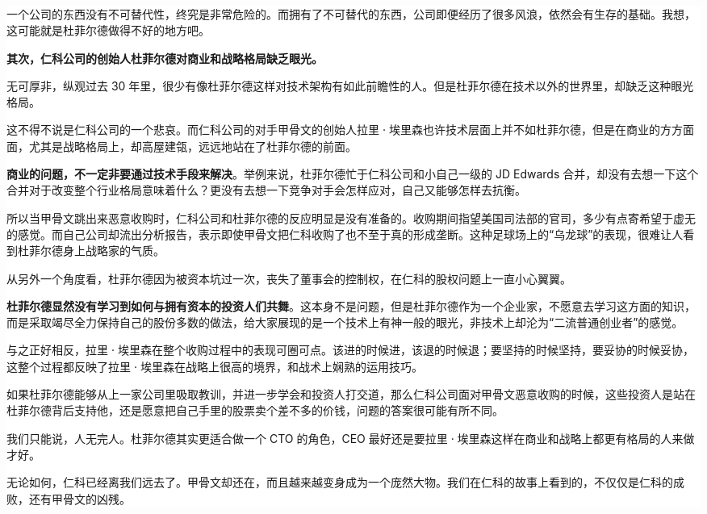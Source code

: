 一个公司的东西没有不可替代性，终究是非常危险的。而拥有了不可替代的东西，公司即便经历了很多风浪，依然会有生存的基础。我想，这可能就是杜菲尔德做得不好的地方吧。

**其次，仁科公司的创始人杜菲尔德对商业和战略格局缺乏眼光。**

无可厚非，纵观过去 30 年里，很少有像杜菲尔德这样对技术架构有如此前瞻性的人。但是杜菲尔德在技术以外的世界里，却缺乏这种眼光格局。

这不得不说是仁科公司的一个悲哀。而仁科公司的对手甲骨文的创始人拉里 · 埃里森也许技术层面上并不如杜菲尔德，但是在商业的方方面面，尤其是战略格局上，却高屋建瓴，远远地站在了杜菲尔德的前面。

**商业的问题，不一定非要通过技术手段来解决**。举例来说，杜菲尔德忙于仁科公司和小自己一级的 JD Edwards 合并，却没有去想一下这个合并对于改变整个行业格局意味着什么？更没有去想一下竞争对手会怎样应对，自己又能够怎样去抗衡。

所以当甲骨文跳出来恶意收购时，仁科公司和杜菲尔德的反应明显是没有准备的。收购期间指望美国司法部的官司，多少有点寄希望于虚无的感觉。而自己公司却流出分析报告，表示即使甲骨文把仁科收购了也不至于真的形成垄断。这种足球场上的“乌龙球”的表现，很难让人看到杜菲尔德身上战略家的气质。

从另外一个角度看，杜菲尔德因为被资本坑过一次，丧失了董事会的控制权，在仁科的股权问题上一直小心翼翼。

**杜菲尔德显然没有学习到如何与拥有资本的投资人们共舞**。这本身不是问题，但是杜菲尔德作为一个企业家，不愿意去学习这方面的知识，而是采取竭尽全力保持自己的股份多数的做法，给大家展现的是一个技术上有神一般的眼光，非技术上却沦为“二流普通创业者”的感觉。

与之正好相反，拉里 · 埃里森在整个收购过程中的表现可圈可点。该进的时候进，该退的时候退；要坚持的时候坚持，要妥协的时候妥协，这整个过程都反映了拉里 · 埃里森在战略上很高的境界，和战术上娴熟的运用技巧。

如果杜菲尔德能够从上一家公司里吸取教训，并进一步学会和投资人打交道，那么仁科公司面对甲骨文恶意收购的时候，这些投资人是站在杜菲尔德背后支持他，还是愿意把自己手里的股票卖个差不多的价钱，问题的答案很可能有所不同。

我们只能说，人无完人。杜菲尔德其实更适合做一个 CTO 的角色，CEO 最好还是要拉里 · 埃里森这样在商业和战略上都更有格局的人来做才好。

无论如何，仁科已经离我们远去了。甲骨文却还在，而且越来越变身成为一个庞然大物。我们在仁科的故事上看到的，不仅仅是仁科的成败，还有甲骨文的凶残。



















